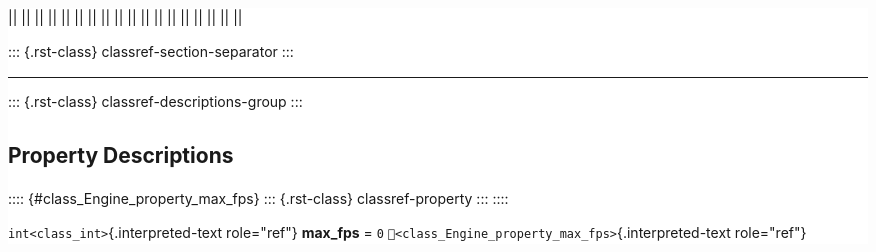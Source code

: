 ||
||
||
||
||
||
||
||
||
||
||
||
||
||
||
||
||
||

::: {.rst-class}
classref-section-separator
:::

------------------------------------------------------------------------

::: {.rst-class}
classref-descriptions-group
:::

## Property Descriptions

:::: {#class_Engine_property_max_fps}
::: {.rst-class}
classref-property
:::
::::

`int<class_int>`{.interpreted-text role="ref"} **max_fps** = `0`
`🔗<class_Engine_property_max_fps>`{.interpreted-text role="ref"}
